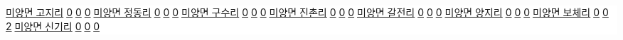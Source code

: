 
  <tr class="item">
    <td><a href="경기도안성시미양면고지리">미양면 고지리</a></td>
    <td><a href="경기도안성시미양면고지리">0</a></td>
    <td><a href="경기도안성시미양면고지리">0</a></td>
    <td><a href="경기도안성시미양면고지리">0</a></td>
  </tr>
    

  <tr class="item">
    <td><a href="경기도안성시미양면정동리">미양면 정동리</a></td>
    <td><a href="경기도안성시미양면정동리">0</a></td>
    <td><a href="경기도안성시미양면정동리">0</a></td>
    <td><a href="경기도안성시미양면정동리">0</a></td>
  </tr>
    

  <tr class="item">
    <td><a href="경기도안성시미양면구수리">미양면 구수리</a></td>
    <td><a href="경기도안성시미양면구수리">0</a></td>
    <td><a href="경기도안성시미양면구수리">0</a></td>
    <td><a href="경기도안성시미양면구수리">0</a></td>
  </tr>
    

  <tr class="item">
    <td><a href="경기도안성시미양면진촌리">미양면 진촌리</a></td>
    <td><a href="경기도안성시미양면진촌리">0</a></td>
    <td><a href="경기도안성시미양면진촌리">0</a></td>
    <td><a href="경기도안성시미양면진촌리">0</a></td>
  </tr>
    

  <tr class="item">
    <td><a href="경기도안성시미양면갈전리">미양면 갈전리</a></td>
    <td><a href="경기도안성시미양면갈전리">0</a></td>
    <td><a href="경기도안성시미양면갈전리">0</a></td>
    <td><a href="경기도안성시미양면갈전리">0</a></td>
  </tr>
    

  <tr class="item">
    <td><a href="경기도안성시미양면양지리">미양면 양지리</a></td>
    <td><a href="경기도안성시미양면양지리">0</a></td>
    <td><a href="경기도안성시미양면양지리">0</a></td>
    <td><a href="경기도안성시미양면양지리">0</a></td>
  </tr>
    

  <tr class="item">
    <td><a href="경기도안성시미양면보체리">미양면 보체리</a></td>
    <td><a href="경기도안성시미양면보체리">0</a></td>
    <td><a href="경기도안성시미양면보체리">0</a></td>
    <td><a href="경기도안성시미양면보체리">2</a></td>
  </tr>
    

  <tr class="item">
    <td><a href="경기도안성시미양면신기리">미양면 신기리</a></td>
    <td><a href="경기도안성시미양면신기리">0</a></td>
    <td><a href="경기도안성시미양면신기리">0</a></td>
    <td><a href="경기도안성시미양면신기리">0</a></td>
  </tr>
    